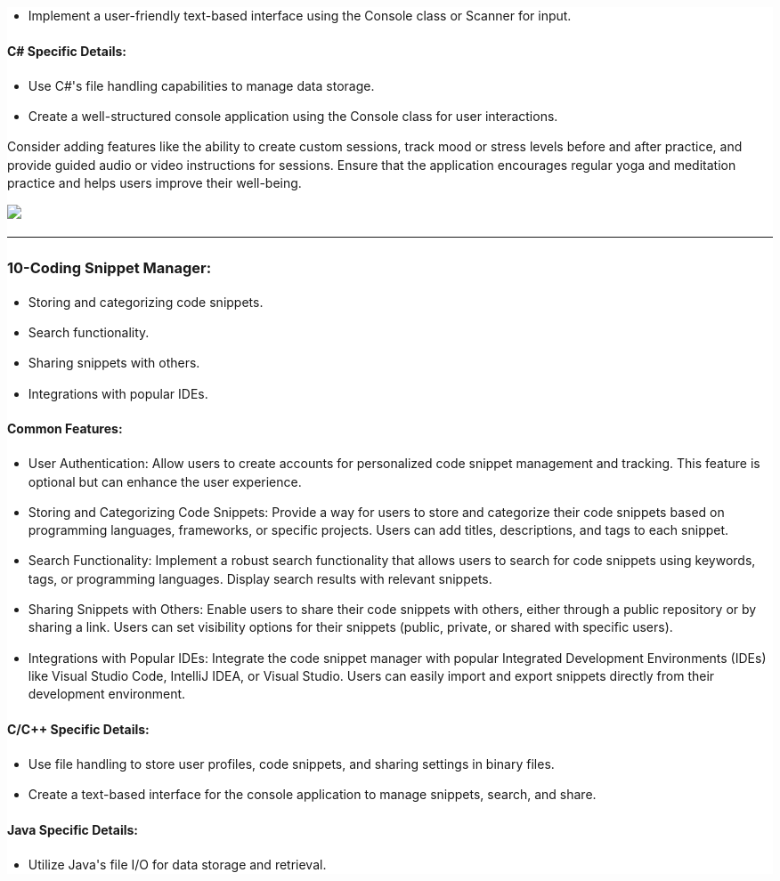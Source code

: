 - Implement a user-friendly text-based interface using the Console class or Scanner for input.
    
#### C# Specific Details:

- Use C#'s file handling capabilities to manage data storage.

- Create a well-structured console application using the Console class for user interactions.

Consider adding features like the ability to create custom sessions, track mood or stress levels before and after practice, and provide guided audio or video instructions for sessions. Ensure that the application encourages regular yoga and meditation practice and helps users improve their well-being.

![](https://www.plantuml.com/plantuml/png/bPJHIkj048Rlzoc6N9qZz1Ma5aM51afR1I_NP4o6PdVhpAorRsyqNGbOrdYPVxwF_9CDEnUrhD5rHdRazvQj0nTyg5eE3a4veZ7_Blx3R7O9HMd9Gua-5iQC7eRXWo33LTGMlL9bbO8lpDbqu9UXeJonneP4aRFGRKHHA4EDMInRVOCYFGgRgiKwTkIRmfm94pq424-XiN329WabrgHVhQPeZuI7b6AT3Cae-IrNGH2ihs6BLUlfDI8iwPaj7mkJ6mxsWiEXHpuvcSwFLqxad_m5ezMMV0CtxyWLJNnx_aDmQ1X5OCkssWsd_JCR7SAgpvGgX3iI3NpyZRztUmvlwD2hPDXioJKwyZKol0I6QqlTyRj6ORBJz4_hQP3Ol3Rkdp2PfEJMwAyECqTVHzTz0000)

---

### 10-Coding Snippet Manager:

- Storing and categorizing code snippets.

- Search functionality.

- Sharing snippets with others.

- Integrations with popular IDEs.

#### Common Features:

- User Authentication: Allow users to create accounts for personalized code snippet management and tracking. This feature is optional but can enhance the user experience.

- Storing and Categorizing Code Snippets: Provide a way for users to store and categorize their code snippets based on programming languages, frameworks, or specific projects. Users can add titles, descriptions, and tags to each snippet.

- Search Functionality: Implement a robust search functionality that allows users to search for code snippets using keywords, tags, or programming languages. Display search results with relevant snippets.

- Sharing Snippets with Others: Enable users to share their code snippets with others, either through a public repository or by sharing a link. Users can set visibility options for their snippets (public, private, or shared with specific users).

- Integrations with Popular IDEs: Integrate the code snippet manager with popular Integrated Development Environments (IDEs) like Visual Studio Code, IntelliJ IDEA, or Visual Studio. Users can easily import and export snippets directly from their development environment.
   
#### C/C++ Specific Details:

- Use file handling to store user profiles, code snippets, and sharing settings in binary files.

- Create a text-based interface for the console application to manage snippets, search, and share.
   
#### Java Specific Details:

- Utilize Java's file I/O for data storage and retrieval.
